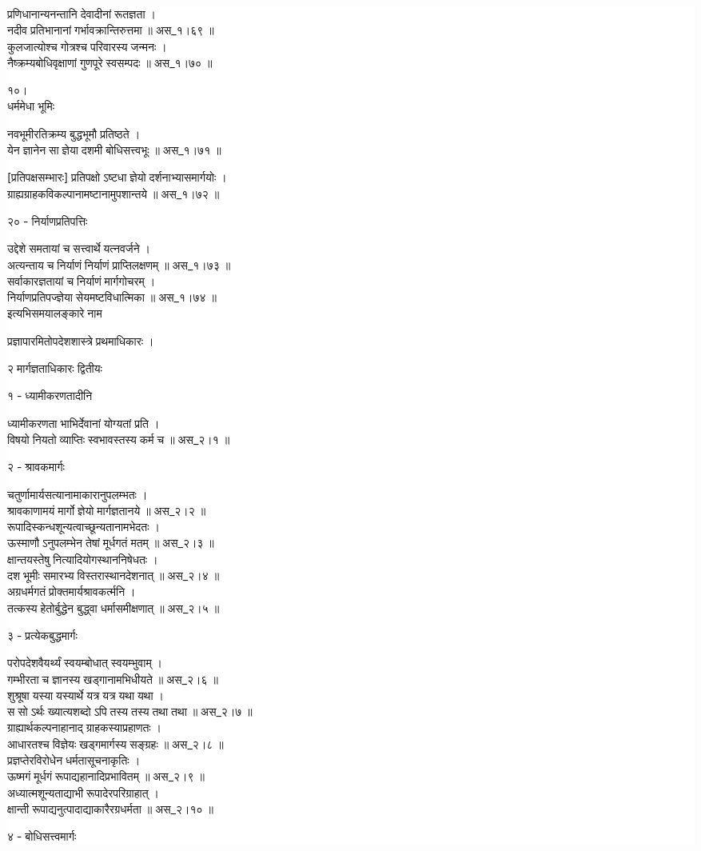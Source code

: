 प्रणिधानान्यनन्तानि देवादीनां रूतज्ञता ।  
नदीव प्रतिभानानां गर्भावक्रान्तिरुत्तमा ॥ अस_१।६९ ॥  
कुलजात्योश्च गोत्रश्च परिवारस्य जन्मनः ।  
नैष्क्रम्यबोधिवृक्षाणां गुणपूरे स्वसम्पदः ॥ अस_१।७० ॥  
  
१०।  
धर्ममेधा भूमिः  
  
नवभूमीरतिक्रम्य बुद्धभूमौ प्रतिष्ठते ।  
येन ज्ञानेन सा ज्ञेया दशमी बोधिसत्त्वभूः ॥ अस_१।७१ ॥  
  
[प्रतिपक्षसम्भारः] प्रतिपक्षो ऽष्टधा ज्ञेयो दर्शनाभ्यासमार्गयोः ।  
ग्राह्यग्राहकविकल्पानामष्टानामुपशान्तये ॥ अस_१।७२ ॥  
  
२० - निर्याणप्रतिपत्तिः  
  
उद्देशे समतायां च सत्त्वार्थे यत्नवर्जने ।  
अत्यन्ताय च निर्याणं निर्याणं प्राप्तिलक्षणम् ॥ अस_१।७३ ॥  
सर्वाकारज्ञतायां च निर्याणं मार्गगोचरम् ।  
निर्याणप्रतिपज्ज्ञेया सेयमष्टविधात्मिका ॥ अस_१।७४ ॥  
इत्यभिसमयालङ्कारे नाम  
  
प्रज्ञापारमितोपदेशशास्त्रे प्रथमाधिकारः ।  
  
  
  
२ मार्गज्ञताधिकारः द्वितीयः  
  
१ - ध्यामीकरणतादीनि  
  
ध्यामीकरणता भाभिर्देवानां योग्यतां प्रति ।  
विषयो नियतो व्याप्तिः स्वभावस्तस्य कर्म च ॥ अस_२।१ ॥  
  
२ - श्रावकमार्गः  
  
चतुर्णामार्यसत्यानामाकारानुपलम्भतः ।  
श्रावकाणामयं मार्गो ज्ञेयो मार्गज्ञतानये ॥ अस_२।२ ॥  
रूपादिस्कन्धशून्यत्वाच्छून्यतानामभेदतः ।  
ऊस्माणौ ऽनुपलम्भेन तेषां मूर्धगतं मतम् ॥ अस_२।३ ॥  
क्षान्तयस्तेषु नित्यादियोगस्थाननिषेधतः ।  
दश भूमीः समारभ्य विस्तरास्थानदेशनात् ॥ अस_२।४ ॥  
अग्रधर्मगतं प्रोक्तमार्यश्रावकर्त्मनि ।  
तत्कस्य हेतोर्बुद्धेन बुद्ध्वा धर्मासमीक्षणात् ॥ अस_२।५ ॥  
  
३ - प्रत्येकबुद्धमार्गः  
  
परोपदेशवैयर्थ्यं स्वयम्बोधात् स्वयम्भुवाम् ।  
गम्भीरता च ज्ञानस्य खड्गानामभिधीयते ॥ अस_२।६ ॥  
शुश्रूषा यस्या यस्यार्थे यत्र यत्र यथा यथा ।  
स सो ऽर्थः ख्यात्यशब्दो ऽपि तस्य तस्य तथा तथा ॥ अस_२।७ ॥  
ग्राह्यार्थकल्पनाहानाद् ग्राहकस्याप्रहाणतः ।  
आधारतश्च विज्ञेयः खड्गमार्गस्य सङ्ग्रहः ॥ अस_२।८ ॥  
प्रज्ञप्तेरविरोधेन धर्मतासूचनाकृतिः ।  
ऊष्मगं मूर्धगं रूपाद्यहानादिप्रभावितम् ॥ अस_२।९ ॥  
अध्यात्मशून्यताद्याभी रूपादेरपरिग्राहात् ।  
क्षान्ती रूपाद्यनुत्पादाद्याकारैरग्रधर्मता ॥ अस_२।१० ॥  
  
४ - बोधिसत्त्वमार्गः  
  